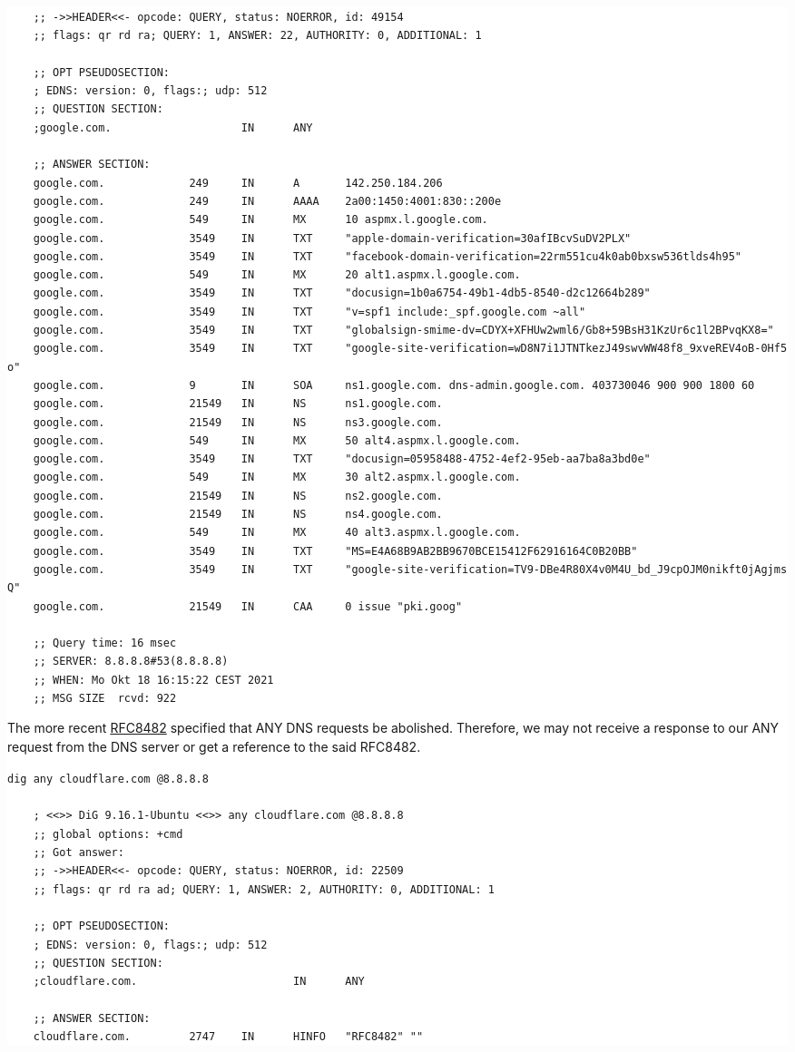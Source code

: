 ```
    ;; ->>HEADER<<- opcode: QUERY, status: NOERROR, id: 49154
    ;; flags: qr rd ra; QUERY: 1, ANSWER: 22, AUTHORITY: 0, ADDITIONAL: 1

    ;; OPT PSEUDOSECTION:
    ; EDNS: version: 0, flags:; udp: 512
    ;; QUESTION SECTION:
    ;google.com.                    IN      ANY

    ;; ANSWER SECTION:
    google.com.             249     IN      A       142.250.184.206
    google.com.             249     IN      AAAA    2a00:1450:4001:830::200e
    google.com.             549     IN      MX      10 aspmx.l.google.com.
    google.com.             3549    IN      TXT     "apple-domain-verification=30afIBcvSuDV2PLX"
    google.com.             3549    IN      TXT     "facebook-domain-verification=22rm551cu4k0ab0bxsw536tlds4h95"
    google.com.             549     IN      MX      20 alt1.aspmx.l.google.com.
    google.com.             3549    IN      TXT     "docusign=1b0a6754-49b1-4db5-8540-d2c12664b289"
    google.com.             3549    IN      TXT     "v=spf1 include:_spf.google.com ~all"
    google.com.             3549    IN      TXT     "globalsign-smime-dv=CDYX+XFHUw2wml6/Gb8+59BsH31KzUr6c1l2BPvqKX8="
    google.com.             3549    IN      TXT     "google-site-verification=wD8N7i1JTNTkezJ49swvWW48f8_9xveREV4oB-0Hf5o"
    google.com.             9       IN      SOA     ns1.google.com. dns-admin.google.com. 403730046 900 900 1800 60
    google.com.             21549   IN      NS      ns1.google.com.
    google.com.             21549   IN      NS      ns3.google.com.
    google.com.             549     IN      MX      50 alt4.aspmx.l.google.com.
    google.com.             3549    IN      TXT     "docusign=05958488-4752-4ef2-95eb-aa7ba8a3bd0e"
    google.com.             549     IN      MX      30 alt2.aspmx.l.google.com.
    google.com.             21549   IN      NS      ns2.google.com.
    google.com.             21549   IN      NS      ns4.google.com.
    google.com.             549     IN      MX      40 alt3.aspmx.l.google.com.
    google.com.             3549    IN      TXT     "MS=E4A68B9AB2BB9670BCE15412F62916164C0B20BB"
    google.com.             3549    IN      TXT     "google-site-verification=TV9-DBe4R80X4v0M4U_bd_J9cpOJM0nikft0jAgjmsQ"
    google.com.             21549   IN      CAA     0 issue "pki.goog"

    ;; Query time: 16 msec
    ;; SERVER: 8.8.8.8#53(8.8.8.8)
    ;; WHEN: Mo Okt 18 16:15:22 CEST 2021
    ;; MSG SIZE  rcvd: 922
```
The more recent [RFC8482](https://tools.ietf.org/html/rfc8482) specified that ANY DNS requests be abolished. Therefore, we may not receive a response to our ANY request from the DNS server or get a reference to the said RFC8482.
```
dig any cloudflare.com @8.8.8.8

    ; <<>> DiG 9.16.1-Ubuntu <<>> any cloudflare.com @8.8.8.8
    ;; global options: +cmd
    ;; Got answer:
    ;; ->>HEADER<<- opcode: QUERY, status: NOERROR, id: 22509
    ;; flags: qr rd ra ad; QUERY: 1, ANSWER: 2, AUTHORITY: 0, ADDITIONAL: 1

    ;; OPT PSEUDOSECTION:
    ; EDNS: version: 0, flags:; udp: 512
    ;; QUESTION SECTION:
    ;cloudflare.com.                        IN      ANY

    ;; ANSWER SECTION:
    cloudflare.com.         2747    IN      HINFO   "RFC8482" ""
```